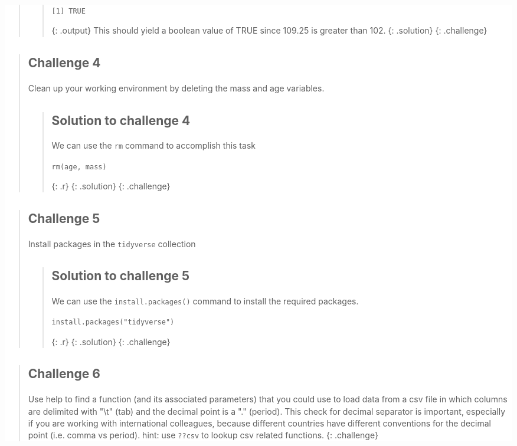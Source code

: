 > > 
> > ~~~
> > [1] TRUE
> > ~~~
> > {: .output}
> > This should yield a boolean value of TRUE since 109.25 is greater than 102.
> {: .solution}
{: .challenge}


> ## Challenge 4
>
> Clean up your working environment by deleting the mass and age
> variables.
>
> > ## Solution to challenge 4
> >
> > We can use the `rm` command to accomplish this task
> > 
> > ~~~
> > rm(age, mass)
> > ~~~
> > {: .r}
> {: .solution}
{: .challenge}

> ## Challenge 5
>
> Install packages in the `tidyverse` collection
>
> > ## Solution to challenge 5
> >
> > We can use the `install.packages()` command to install the required packages.
> > 
> > ~~~
> > install.packages("tidyverse")
> > ~~~
> > {: .r}
> {: .solution}
{: .challenge}

> ## Challenge 6
> Use help to find a function (and its associated parameters) that you could
> use to load data from a csv file in which columns are delimited with "\t"
> (tab) and the decimal point is a "." (period). This check for decimal
> separator is important, especially if you are working with international
> colleagues, because different countries have different conventions for the
> decimal point (i.e. comma vs period).
> hint: use `??csv` to lookup csv related functions.
{: .challenge}

